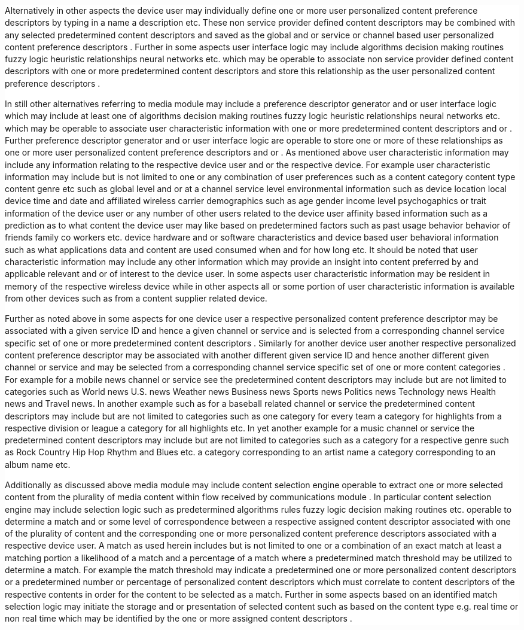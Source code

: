 Alternatively in other aspects the device user may individually define one or more user personalized content preference descriptors by typing in a name a description etc. These non service provider defined content descriptors may be combined with any selected predetermined content descriptors and saved as the global and or service or channel based user personalized content preference descriptors . Further in some aspects user interface logic may include algorithms decision making routines fuzzy logic heuristic relationships neural networks etc. which may be operable to associate non service provider defined content descriptors with one or more predetermined content descriptors and store this relationship as the user personalized content preference descriptors .

In still other alternatives referring to media module may include a preference descriptor generator and or user interface logic which may include at least one of algorithms decision making routines fuzzy logic heuristic relationships neural networks etc. which may be operable to associate user characteristic information with one or more predetermined content descriptors and or . Further preference descriptor generator and or user interface logic are operable to store one or more of these relationships as one or more user personalized content preference descriptors and or . As mentioned above user characteristic information may include any information relating to the respective device user and or the respective device. For example user characteristic information may include but is not limited to one or any combination of user preferences such as a content category content type content genre etc such as global level and or at a channel service level environmental information such as device location local device time and date and affiliated wireless carrier demographics such as age gender income level psychogaphics or trait information of the device user or any number of other users related to the device user affinity based information such as a prediction as to what content the device user may like based on predetermined factors such as past usage behavior behavior of friends family co workers etc. device hardware and or software characteristics and device based user behavioral information such as what applications data and content are used consumed when and for how long etc. It should be noted that user characteristic information may include any other information which may provide an insight into content preferred by and applicable relevant and or of interest to the device user. In some aspects user characteristic information may be resident in memory of the respective wireless device while in other aspects all or some portion of user characteristic information is available from other devices such as from a content supplier related device.

Further as noted above in some aspects for one device user a respective personalized content preference descriptor may be associated with a given service ID and hence a given channel or service and is selected from a corresponding channel service specific set of one or more predetermined content descriptors . Similarly for another device user another respective personalized content preference descriptor may be associated with another different given service ID and hence another different given channel or service and may be selected from a corresponding channel service specific set of one or more content categories . For example for a mobile news channel or service see the predetermined content descriptors may include but are not limited to categories such as World news U.S. news Weather news Business news Sports news Politics news Technology news Health news and Travel news. In another example such as for a baseball related channel or service the predetermined content descriptors may include but are not limited to categories such as one category for every team a category for highlights from a respective division or league a category for all highlights etc. In yet another example for a music channel or service the predetermined content descriptors may include but are not limited to categories such as a category for a respective genre such as Rock Country Hip Hop Rhythm and Blues etc. a category corresponding to an artist name a category corresponding to an album name etc.

Additionally as discussed above media module may include content selection engine operable to extract one or more selected content from the plurality of media content within flow received by communications module . In particular content selection engine may include selection logic such as predetermined algorithms rules fuzzy logic decision making routines etc. operable to determine a match and or some level of correspondence between a respective assigned content descriptor associated with one of the plurality of content and the corresponding one or more personalized content preference descriptors associated with a respective device user. A match as used herein includes but is not limited to one or a combination of an exact match at least a matching portion a likelihood of a match and a percentage of a match where a predetermined match threshold may be utilized to determine a match. For example the match threshold may indicate a predetermined one or more personalized content descriptors or a predetermined number or percentage of personalized content descriptors which must correlate to content descriptors of the respective contents in order for the content to be selected as a match. Further in some aspects based on an identified match selection logic may initiate the storage and or presentation of selected content such as based on the content type e.g. real time or non real time which may be identified by the one or more assigned content descriptors .
